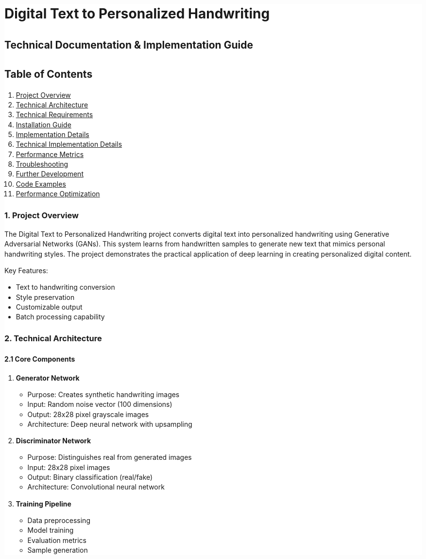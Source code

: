 # Digital Text to Personalized Handwriting
## Technical Documentation & Implementation Guide

## Table of Contents
1. [Project Overview](#1-project-overview)
2. [Technical Architecture](#2-technical-architecture)
3. [Technical Requirements](#3-technical-requirements)
4. [Installation Guide](#4-installation-guide)
5. [Implementation Details](#5-implementation-details)
6. [Technical Implementation Details](#6-technical-implementation-details)
7. [Performance Metrics](#7-performance-metrics)
8. [Troubleshooting](#8-troubleshooting)
9. [Further Development](#9-further-development)
10. [Code Examples](#10-code-examples)
11. [Performance Optimization](#11-performance-optimization)

### 1. Project Overview

The Digital Text to Personalized Handwriting project converts digital text into personalized handwriting using Generative Adversarial Networks (GANs). This system learns from handwritten samples to generate new text that mimics personal handwriting styles. The project demonstrates the practical application of deep learning in creating personalized digital content.

Key Features:
- Text to handwriting conversion
- Style preservation
- Customizable output
- Batch processing capability

### 2. Technical Architecture

#### 2.1 Core Components

1. **Generator Network**
   - Purpose: Creates synthetic handwriting images
   - Input: Random noise vector (100 dimensions)
   - Output: 28x28 pixel grayscale images
   - Architecture: Deep neural network with upsampling

2. **Discriminator Network**
   - Purpose: Distinguishes real from generated images
   - Input: 28x28 pixel images
   - Output: Binary classification (real/fake)
   - Architecture: Convolutional neural network

3. **Training Pipeline**
   - Data preprocessing
   - Model training
   - Evaluation metrics
   - Sample generation
